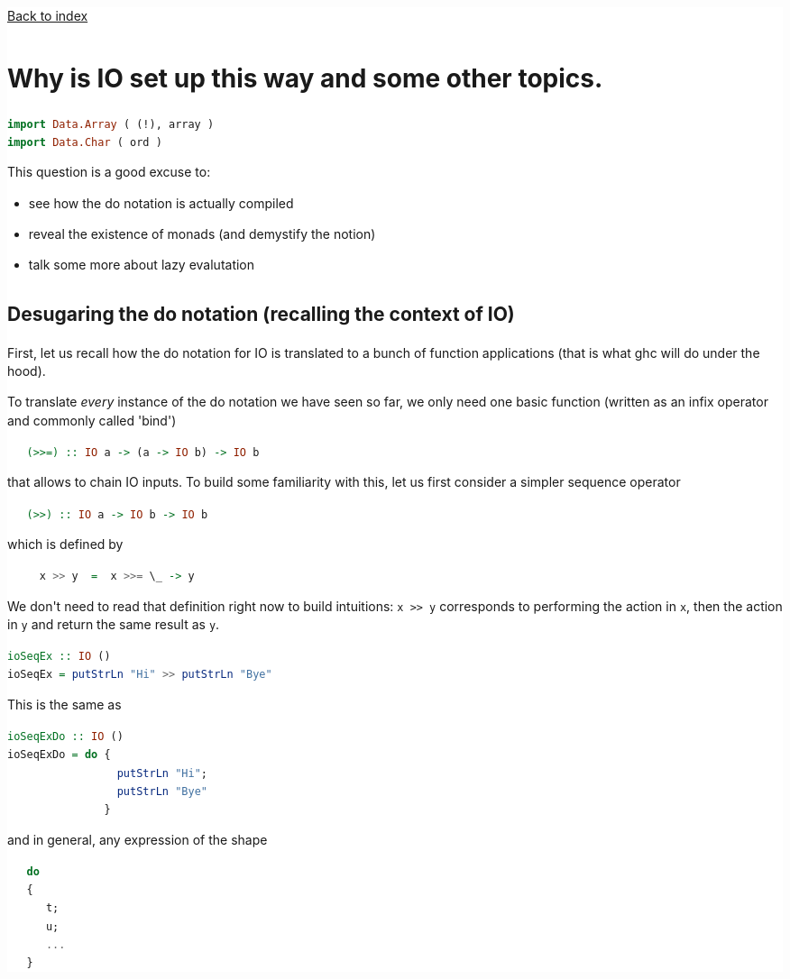 [Back to index](index.html)


# Why is IO set up this way and some other topics.

```haskell
import Data.Array ( (!), array )
import Data.Char ( ord )


```
   This question is a good excuse to:

   * see how the do notation is actually compiled

   * reveal the existence of monads (and demystify the notion)

   * talk some more about lazy evalutation

## Desugaring the do notation (recalling the context of IO)

   First, let us recall how the do notation for IO is translated to a bunch
   of function applications (that is what ghc will do under the hood).
  
   To translate *every* instance of the do notation we have seen so far,
   we only need one basic function (written as an infix operator and commonly
   called 'bind')

```haskell
   (>>=) :: IO a -> (a -> IO b) -> IO b
```

   that allows to chain IO inputs.
   To build some familiarity with this, let us first consider a simpler
   sequence operator

```haskell
   (>>) :: IO a -> IO b -> IO b
``` 

  which is defined by
```haskell
     x >> y  =  x >>= \_ -> y
```

   We don't need to read that definition right now to build intuitions:
   `x >> y` corresponds to performing the action in `x`, then the action in `y`
   and return the same result as `y`.
```haskell
ioSeqEx :: IO ()
ioSeqEx = putStrLn "Hi" >> putStrLn "Bye"
```
   This is the same as
```haskell
ioSeqExDo :: IO ()
ioSeqExDo = do {
                 putStrLn "Hi";
                 putStrLn "Bye"
               }
```
   and in general, any expression of the shape
```haskell 
   do
   {
      t;
      u;
      ...
   }
```
